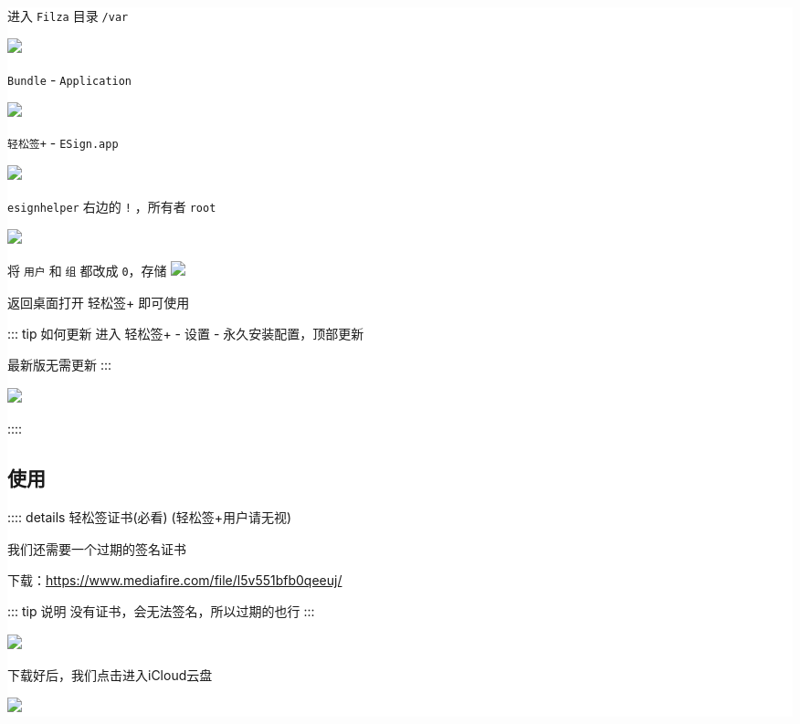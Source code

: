 进入 `Filza` 目录 `/var`

![](https://img.viptv.work/viptv/esign/esign-216.png)

`Bundle` - `Application`

![](https://img.viptv.work/viptv/esign/esign-217.png)

`轻松签+` - `ESign.app`

![](https://img.viptv.work/viptv/esign/esign-218.png)

`esignhelper` 右边的 `!` ，所有者 `root`


![](https://img.viptv.work/viptv/esign/esign-219.png)

将 `用户` 和 `组` 都改成 `0`，存储
![](https://img.viptv.work/viptv/esign/esign-220.png)


返回桌面打开 轻松签+ 即可使用

::: tip 如何更新
进入 轻松签+ - 设置 - 永久安装配置，顶部更新

最新版无需更新
:::


![](https://img.viptv.work/viptv/esign/esign-221.png)

::::










## 使用


:::: details 轻松签证书(必看) (轻松签+用户请无视)

我们还需要一个过期的签名证书

下载：https://www.mediafire.com/file/l5v551bfb0qeeuj/

::: tip 说明
没有证书，会无法签名，所以过期的也行
:::

![](https://img.viptv.work/viptv/esign/esign-12.png)

下载好后，我们点击进入iCloud云盘

![](https://img.viptv.work/viptv/esign/esign-13.png)

